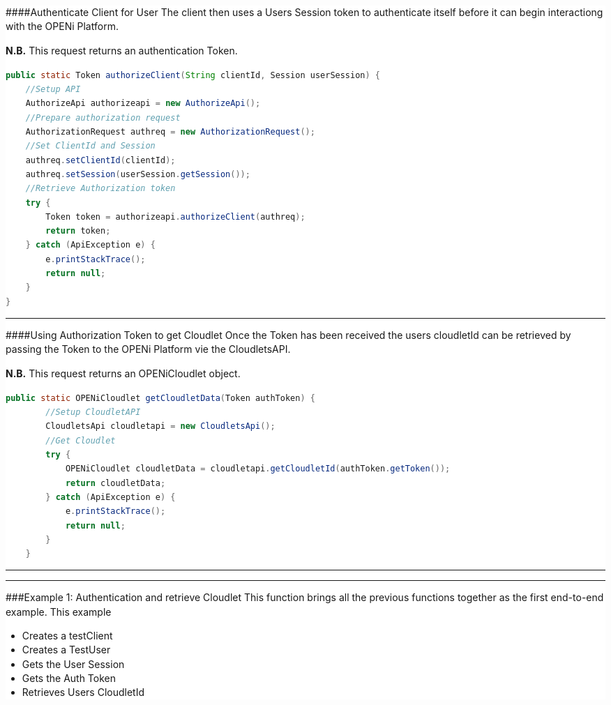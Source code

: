 
####Authenticate Client for User
The client then uses a Users Session token to authenticate itself before it can begin interactiong with the OPENi Platform.

**N.B.** This request returns an authentication Token.
~~~java
public static Token authorizeClient(String clientId, Session userSession) {
	//Setup API
	AuthorizeApi authorizeapi = new AuthorizeApi();
	//Prepare authorization request
	AuthorizationRequest authreq = new AuthorizationRequest();
	//Set ClientId and Session
	authreq.setClientId(clientId);
	authreq.setSession(userSession.getSession());
    //Retrieve Authorization token
	try {
		Token token = authorizeapi.authorizeClient(authreq);
		return token;
	} catch (ApiException e) {
		e.printStackTrace();
		return null;
	}
}
~~~
---


####Using Authorization Token to get Cloudlet
Once the Token has been received the users cloudletId can be retrieved by passing the Token to the OPENi Platform vie the CloudletsAPI.

**N.B.** This request returns an OPENiCloudlet object.
~~~java
public static OPENiCloudlet getCloudletData(Token authToken) {
    	//Setup CloudletAPI
    	CloudletsApi cloudletapi = new CloudletsApi();
        //Get Cloudlet
    	try {
    		OPENiCloudlet cloudletData = cloudletapi.getCloudletId(authToken.getToken());
    		return cloudletData;
		} catch (ApiException e) {
			e.printStackTrace();
			return null;
		}
    }
~~~
---

---

###Example 1: Authentication and retrieve Cloudlet
This function brings all the previous functions together as the first end-to-end example. This example
* Creates a testClient
* Creates a TestUser
* Gets the User Session
* Gets the Auth Token
* Retrieves Users CloudletId
